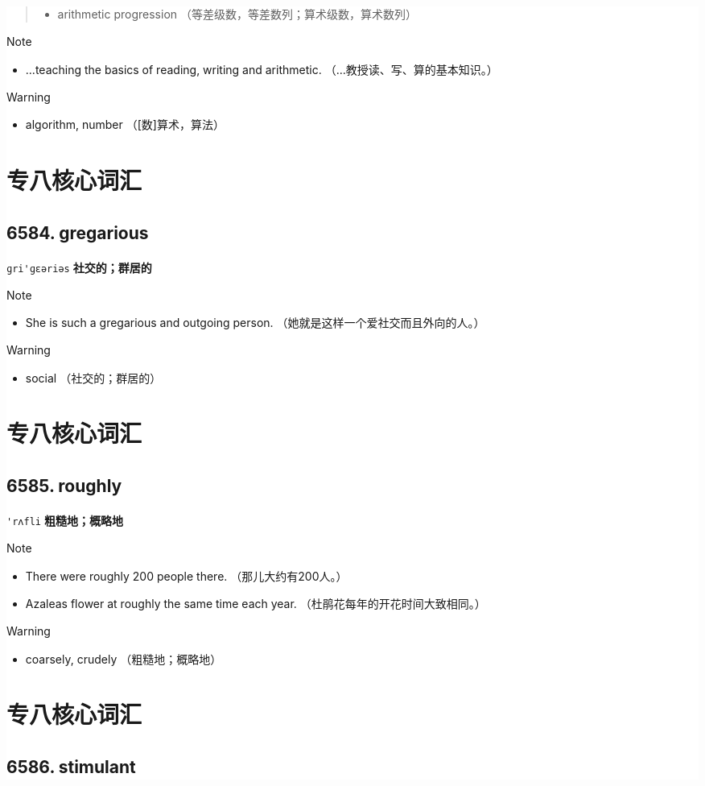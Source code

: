 > - arithmetic progression （等差级数，等差数列；算术级数，算术数列）
>

> [!NOTE]
>
> - ...teaching the basics of reading, writing and arithmetic. （…教授读、写、算的基本知识。）
>

> [!WARNING]
>
> - algorithm, number （[数]算术，算法）
>

# 专八核心词汇

## 6584. gregarious

`ɡri'ɡεəriəs`  **社交的；群居的**

> [!NOTE]
>
> - She is such a gregarious and outgoing person. （她就是这样一个爱社交而且外向的人。）
>

> [!WARNING]
>
> - social （社交的；群居的）
>

# 专八核心词汇

## 6585. roughly

`'rʌfli`  **粗糙地；概略地**

> [!NOTE]
>
> - There were roughly 200 people there. （那儿大约有200人。）
>
> - Azaleas flower at roughly the same time each year. （杜鹃花每年的开花时间大致相同。）
>

> [!WARNING]
>
> - coarsely, crudely （粗糙地；概略地）
>

# 专八核心词汇

## 6586. stimulant
